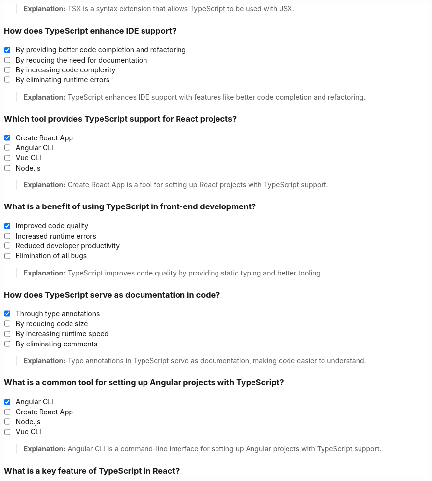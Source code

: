 > **Explanation:** TSX is a syntax extension that allows TypeScript to be used with JSX.

### How does TypeScript enhance IDE support?

- [x] By providing better code completion and refactoring
- [ ] By reducing the need for documentation
- [ ] By increasing code complexity
- [ ] By eliminating runtime errors

> **Explanation:** TypeScript enhances IDE support with features like better code completion and refactoring.

### Which tool provides TypeScript support for React projects?

- [x] Create React App
- [ ] Angular CLI
- [ ] Vue CLI
- [ ] Node.js

> **Explanation:** Create React App is a tool for setting up React projects with TypeScript support.

### What is a benefit of using TypeScript in front-end development?

- [x] Improved code quality
- [ ] Increased runtime errors
- [ ] Reduced developer productivity
- [ ] Elimination of all bugs

> **Explanation:** TypeScript improves code quality by providing static typing and better tooling.

### How does TypeScript serve as documentation in code?

- [x] Through type annotations
- [ ] By reducing code size
- [ ] By increasing runtime speed
- [ ] By eliminating comments

> **Explanation:** Type annotations in TypeScript serve as documentation, making code easier to understand.

### What is a common tool for setting up Angular projects with TypeScript?

- [x] Angular CLI
- [ ] Create React App
- [ ] Node.js
- [ ] Vue CLI

> **Explanation:** Angular CLI is a command-line interface for setting up Angular projects with TypeScript support.

### What is a key feature of TypeScript in React?
